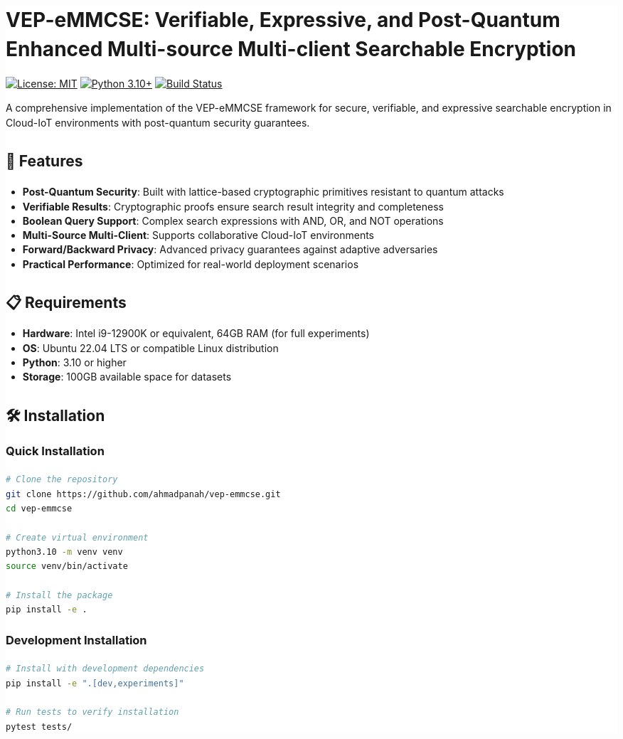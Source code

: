 # VEP-eMMCSE: Verifiable, Expressive, and Post-Quantum Enhanced Multi-source Multi-client Searchable Encryption

[![License: MIT](https://img.shields.io/badge/License-MIT-yellow.svg)](https://opensource.org/licenses/MIT)
[![Python 3.10+](https://img.shields.io/badge/python-3.10+-blue.svg)](https://www.python.org/downloads/)
[![Build Status](https://github.com/ahmadpanah/vep-emmcse/workflows/CI/badge.svg)](https://github.com/ahmadpanah/vep-emmcse/actions)

A comprehensive implementation of the VEP-eMMCSE framework for secure, verifiable, and expressive searchable encryption in Cloud-IoT environments with post-quantum security guarantees.

## 🚀 Features

- **Post-Quantum Security**: Built with lattice-based cryptographic primitives resistant to quantum attacks
- **Verifiable Results**: Cryptographic proofs ensure search result integrity and completeness
- **Boolean Query Support**: Complex search expressions with AND, OR, and NOT operations
- **Multi-Source Multi-Client**: Supports collaborative Cloud-IoT environments
- **Forward/Backward Privacy**: Advanced privacy guarantees against adaptive adversaries
- **Practical Performance**: Optimized for real-world deployment scenarios

## 📋 Requirements

- **Hardware**: Intel i9-12900K or equivalent, 64GB RAM (for full experiments)
- **OS**: Ubuntu 22.04 LTS or compatible Linux distribution
- **Python**: 3.10 or higher
- **Storage**: 100GB available space for datasets

## 🛠️ Installation

### Quick Installation

```bash
# Clone the repository
git clone https://github.com/ahmadpanah/vep-emmcse.git
cd vep-emmcse

# Create virtual environment
python3.10 -m venv venv
source venv/bin/activate

# Install the package
pip install -e .
```

### Development Installation

```bash
# Install with development dependencies
pip install -e ".[dev,experiments]"

# Run tests to verify installation
pytest tests/
```
